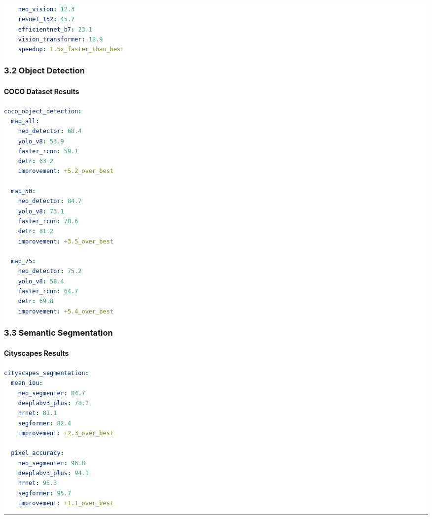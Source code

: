 ```yaml
    neo_vision: 12.3
    resnet_152: 45.7
    efficientnet_b7: 23.1
    vision_transformer: 18.9
    speedup: 1.5x_faster_than_best
```

### 3.2 Object Detection

#### COCO Dataset Results
```yaml
coco_object_detection:
  map_all:
    neo_detector: 68.4
    yolo_v8: 53.9
    faster_rcnn: 59.1
    detr: 63.2
    improvement: +5.2_over_best
    
  map_50:
    neo_detector: 84.7
    yolo_v8: 73.1
    faster_rcnn: 78.6
    detr: 81.2
    improvement: +3.5_over_best
    
  map_75:
    neo_detector: 75.2
    yolo_v8: 58.4
    faster_rcnn: 64.7
    detr: 69.8
    improvement: +5.4_over_best
```

### 3.3 Semantic Segmentation

#### Cityscapes Results
```yaml
cityscapes_segmentation:
  mean_iou:
    neo_segmenter: 84.7
    deeplabv3_plus: 78.2
    hrnet: 81.1
    segformer: 82.4
    improvement: +2.3_over_best
    
  pixel_accuracy:
    neo_segmenter: 96.8
    deeplabv3_plus: 94.1
    hrnet: 95.3
    segformer: 95.7
    improvement: +1.1_over_best
```

---